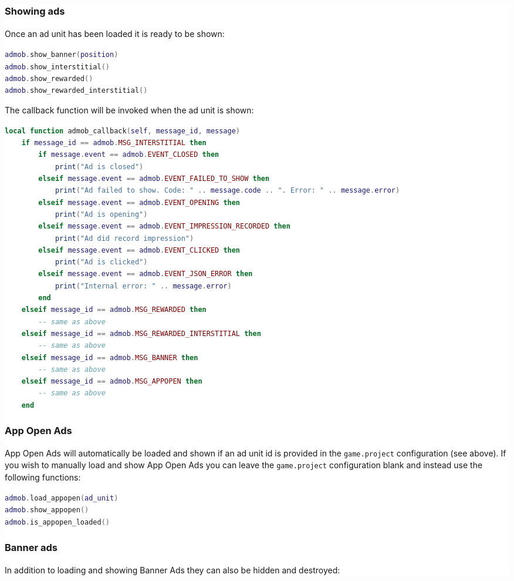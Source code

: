 ### Showing ads
Once an ad unit has been loaded it is ready to be shown:

```lua
admob.show_banner(position)
admob.show_interstitial()
admob.show_rewarded()
admob.show_rewarded_interstitial()
```

The callback function will be invoked when the ad unit is shown:

```lua
local function admob_callback(self, message_id, message)
    if message_id == admob.MSG_INTERSTITIAL then
        if message.event == admob.EVENT_CLOSED then
            print("Ad is closed")
        elseif message.event == admob.EVENT_FAILED_TO_SHOW then
            print("Ad failed to show. Code: " .. message.code .. ". Error: " .. message.error)
        elseif message.event == admob.EVENT_OPENING then
            print("Ad is opening")
        elseif message.event == admob.EVENT_IMPRESSION_RECORDED then
            print("Ad did record impression")
        elseif message.event == admob.EVENT_CLICKED then
            print("Ad is clicked")
        elseif message.event == admob.EVENT_JSON_ERROR then
            print("Internal error: " .. message.error)
        end
    elseif message_id == admob.MSG_REWARDED then
        -- same as above
    elseif message_id == admob.MSG_REWARDED_INTERSTITIAL then
        -- same as above
    elseif message_id == admob.MSG_BANNER then
        -- same as above
    elseif message_id == admob.MSG_APPOPEN then
        -- same as above
    end
```

### App Open Ads

App Open Ads will automatically be loaded and shown if an ad unit id is provided in the `game.project` configuration (see above). If you wish to manually load and show App Open Ads you can leave the `game.project` configuration blank and instead use the following functions:

```lua
admob.load_appopen(ad_unit)
admob.show_appopen()
admob.is_appopen_loaded()
```

### Banner ads

In addition to loading and showing Banner Ads they can also be hidden and destroyed:
